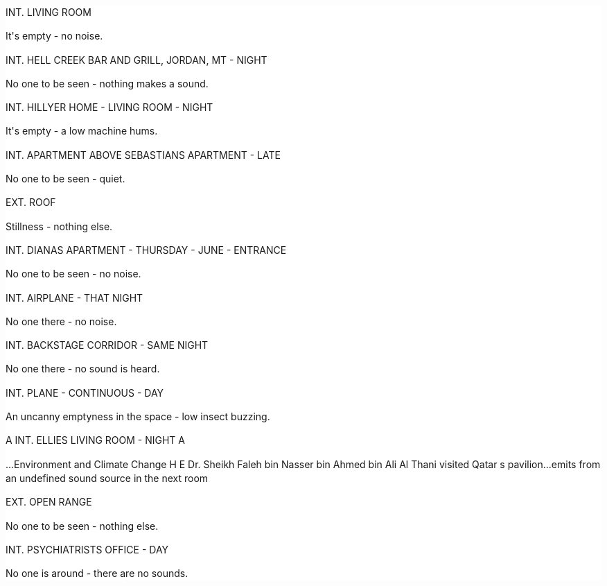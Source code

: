 
INT. LIVING ROOM

It's empty - no noise.



INT. HELL CREEK BAR AND GRILL, JORDAN, MT - NIGHT

No one to be seen - nothing makes a sound.



INT. HILLYER HOME - LIVING ROOM - NIGHT

It's empty - a low machine hums.



INT. APARTMENT ABOVE SEBASTIANS APARTMENT - LATE

No one to be seen - quiet.



EXT. ROOF

Stillness - nothing else.



INT. DIANAS APARTMENT - THURSDAY - JUNE  - ENTRANCE

No one to be seen - no noise.



INT. AIRPLANE - THAT NIGHT

No one there - no noise.



INT. BACKSTAGE CORRIDOR - SAME NIGHT

No one there - no sound is heard.



INT. PLANE - CONTINUOUS - DAY

An uncanny emptyness in the space - low insect buzzing.



A	INT. ELLIES LIVING ROOM - NIGHT					A

...Environment and Climate Change H E Dr. Sheikh Faleh bin Nasser bin Ahmed bin Ali Al Thani visited Qatar s pavilion...emits from an undefined sound source in the next room 


EXT. OPEN RANGE

No one to be seen - nothing else.



INT. PSYCHIATRISTS OFFICE - DAY

No one is around - there are no sounds.

